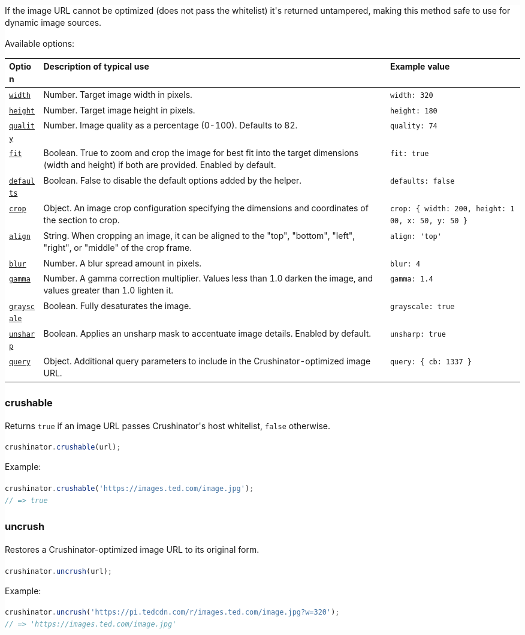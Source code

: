 If the image URL cannot be optimized (does not pass the whitelist) it's returned untampered, making this method safe to use for dynamic image sources.

Available options:

| Option                    | Description of typical use                                                                                                                    | Example value                                     |
| :------------------------ | :-------------------------------------------------------------------------------------------------------------------------------------------- | :------------------------------------------------ |
| [`width`](#width)         | Number. Target image width in pixels.                                                                                                         | `width: 320`                                      |
| [`height`](#height)       | Number. Target image height in pixels.                                                                                                        | `height: 180`                                     |
| [`quality`](#quality)     | Number. Image quality as a percentage (0-100). Defaults to 82.                                                                                | `quality: 74`                                     |
| [`fit`](#fit)             | Boolean. True to zoom and crop the image for best fit into the target dimensions (width and height) if both are provided. Enabled by default. | `fit: true`                                       |
| [`defaults`](#defaults)   | Boolean. False to disable the default options added by the helper.                                                                            | `defaults: false`                                 |
| [`crop`](#crop)           | Object. An image crop configuration specifying the dimensions and coordinates of the section to crop.                                         | `crop: { width: 200, height: 100, x: 50, y: 50 }` |
| [`align`](#align)         | String. When cropping an image, it can be aligned to the "top", "bottom", "left", "right", or "middle" of the crop frame.                     | `align: 'top'`                                    |
| [`blur`](#blur)           | Number. A blur spread amount in pixels.                                                                                                       | `blur: 4`                                         |
| [`gamma`](#gamma)         | Number. A gamma correction multiplier. Values less than 1.0 darken the image, and values greater than 1.0 lighten it.                         | `gamma: 1.4`                                      |
| [`grayscale`](#grayscale) | Boolean. Fully desaturates the image.                                                                                                         | `grayscale: true`                                 |
| [`unsharp`](#unsharp)     | Boolean. Applies an unsharp mask to accentuate image details. Enabled by default.                                                             | `unsharp: true`                                   |
| [`query`](#query)         | Object. Additional query parameters to include in the Crushinator-optimized image URL.                                                        | `query: { cb: 1337 }`                             |

### crushable

Returns `true` if an image URL passes Crushinator's host whitelist, `false` otherwise.

```javascript
crushinator.crushable(url);
```

Example:

```javascript
crushinator.crushable('https://images.ted.com/image.jpg');
// => true
```

### uncrush

Restores a Crushinator-optimized image URL to its original form.

```javascript
crushinator.uncrush(url);
```

Example:

```javascript
crushinator.uncrush('https://pi.tedcdn.com/r/images.ted.com/image.jpg?w=320');
// => 'https://images.ted.com/image.jpg'
```

